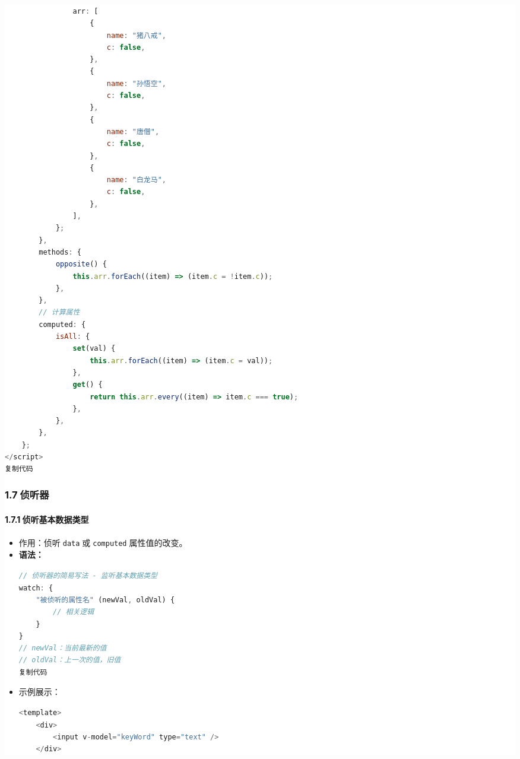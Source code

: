   ```js
                  arr: [
                      {
                          name: "猪八戒",
                          c: false,
                      },
                      {
                          name: "孙悟空",
                          c: false,
                      },
                      {
                          name: "唐僧",
                          c: false,
                      },
                      {
                          name: "白龙马",
                          c: false,
                      },
                  ],
              };
          },
          methods: {
              opposite() {
                  this.arr.forEach((item) => (item.c = !item.c));
              },
          },
          // 计算属性
          computed: {
              isAll: {
                  set(val) {
                      this.arr.forEach((item) => (item.c = val));
                  },
                  get() {
                      return this.arr.every((item) => item.c === true);
                  },
              },
          },
      };
  </script>
  复制代码
  ```

### 1.7 侦听器

#### 1.7.1 侦听基本数据类型

* 作用：侦听 `data` 或 `computed` 属性值的改变。
* **语法：**
  ```js
  // 侦听器的简易写法 - 监听基本数据类型
  watch: {
      "被侦听的属性名" (newVal, oldVal) {
          // 相关逻辑
      }
  }
  // newVal：当前最新的值
  // oldVal：上一次的值，旧值
  复制代码
  ```
* 示例展示：
  ```js
  <template>
      <div>
          <input v-model="keyWord" type="text" />
      </div>
  ```